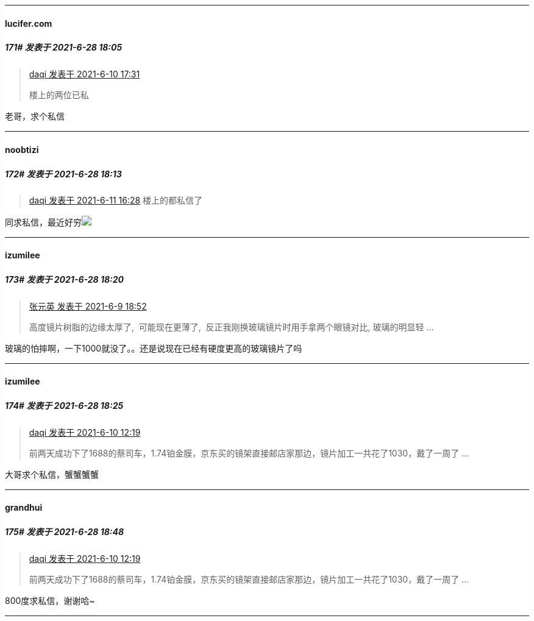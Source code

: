 *****

####  lucifer.com  
##### 171#       发表于 2021-6-28 18:05

<blockquote><a href="httphttps://bbs.saraba1st.com/2b/forum.php?mod=redirect&amp;goto=findpost&amp;pid=51546575&amp;ptid=2008836" target="_blank">daqi 发表于 2021-6-10 17:31</a>

楼上的两位已私</blockquote>
老哥，求个私信

*****

####  noobtizi  
##### 172#       发表于 2021-6-28 18:13

<blockquote><a href="httphttps://bbs.saraba1st.com/2b/forum.php?mod=redirect&amp;goto=findpost&amp;pid=51560090&amp;ptid=2008836" target="_blank">daqi 发表于 2021-6-11 16:28</a>
楼上的都私信了</blockquote>
同求私信，最近好穷<img src="https://static.saraba1st.com/image/smiley/face2017/138.png" referrerpolicy="no-referrer">

*****

####  izumilee  
##### 173#       发表于 2021-6-28 18:20

<blockquote><a href="httphttps://bbs.saraba1st.com/2b/forum.php?mod=redirect&amp;goto=findpost&amp;pid=51534098&amp;ptid=2008836" target="_blank">张元英 发表于 2021-6-9 18:52</a>

高度镜片树脂的边缘太厚了,  可能现在更薄了,  反正我刚换玻璃镜片时用手拿两个眼镜对比, 玻璃的明显轻 ...</blockquote>
玻璃的怕摔啊，一下1000就没了。。还是说现在已经有硬度更高的玻璃镜片了吗

*****

####  izumilee  
##### 174#       发表于 2021-6-28 18:25

<blockquote><a href="httphttps://bbs.saraba1st.com/2b/forum.php?mod=redirect&amp;goto=findpost&amp;pid=51542922&amp;ptid=2008836" target="_blank">daqi 发表于 2021-6-10 12:19</a>

前两天成功下了1688的蔡司车，1.74铂金膜，京东买的镜架直接邮店家那边，镜片加工一共花了1030，戴了一周了 ...</blockquote>
大哥求个私信，蟹蟹蟹蟹

*****

####  grandhui  
##### 175#       发表于 2021-6-28 18:48

<blockquote><a href="httphttps://bbs.saraba1st.com/2b/forum.php?mod=redirect&amp;goto=findpost&amp;pid=51542922&amp;ptid=2008836" target="_blank">daqi 发表于 2021-6-10 12:19</a>

前两天成功下了1688的蔡司车，1.74铂金膜，京东买的镜架直接邮店家那边，镜片加工一共花了1030，戴了一周了 ...</blockquote>
800度求私信，谢谢哈~

*****
